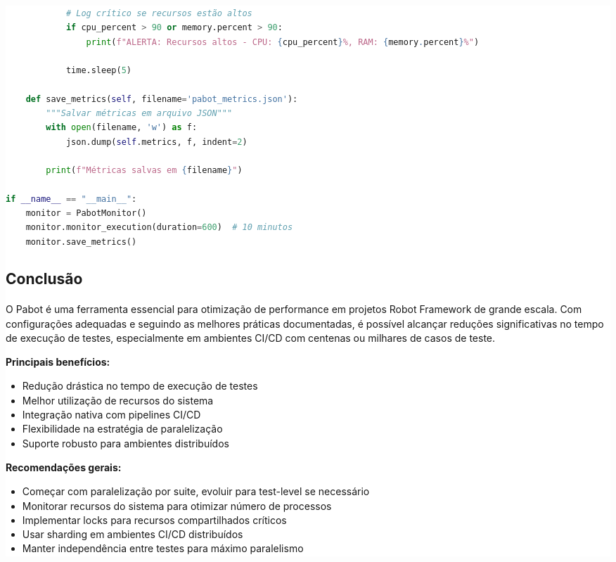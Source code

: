 ```python
            # Log crítico se recursos estão altos
            if cpu_percent > 90 or memory.percent > 90:
                print(f"ALERTA: Recursos altos - CPU: {cpu_percent}%, RAM: {memory.percent}%")
            
            time.sleep(5)
    
    def save_metrics(self, filename='pabot_metrics.json'):
        """Salvar métricas em arquivo JSON"""
        with open(filename, 'w') as f:
            json.dump(self.metrics, f, indent=2)
        
        print(f"Métricas salvas em {filename}")

if __name__ == "__main__":
    monitor = PabotMonitor()
    monitor.monitor_execution(duration=600)  # 10 minutos
    monitor.save_metrics()
```

## Conclusão

O Pabot é uma ferramenta essencial para otimização de performance em projetos Robot Framework de grande escala. Com configurações adequadas e seguindo as melhores práticas documentadas, é possível alcançar reduções significativas no tempo de execução de testes, especialmente em ambientes CI/CD com centenas ou milhares de casos de teste.

**Principais benefícios:**
- Redução drástica no tempo de execução de testes
- Melhor utilização de recursos do sistema
- Integração nativa com pipelines CI/CD
- Flexibilidade na estratégia de paralelização
- Suporte robusto para ambientes distribuídos

**Recomendações gerais:**
- Começar com paralelização por suite, evoluir para test-level se necessário
- Monitorar recursos do sistema para otimizar número de processos
- Implementar locks para recursos compartilhados críticos
- Usar sharding em ambientes CI/CD distribuídos
- Manter independência entre testes para máximo paralelismo